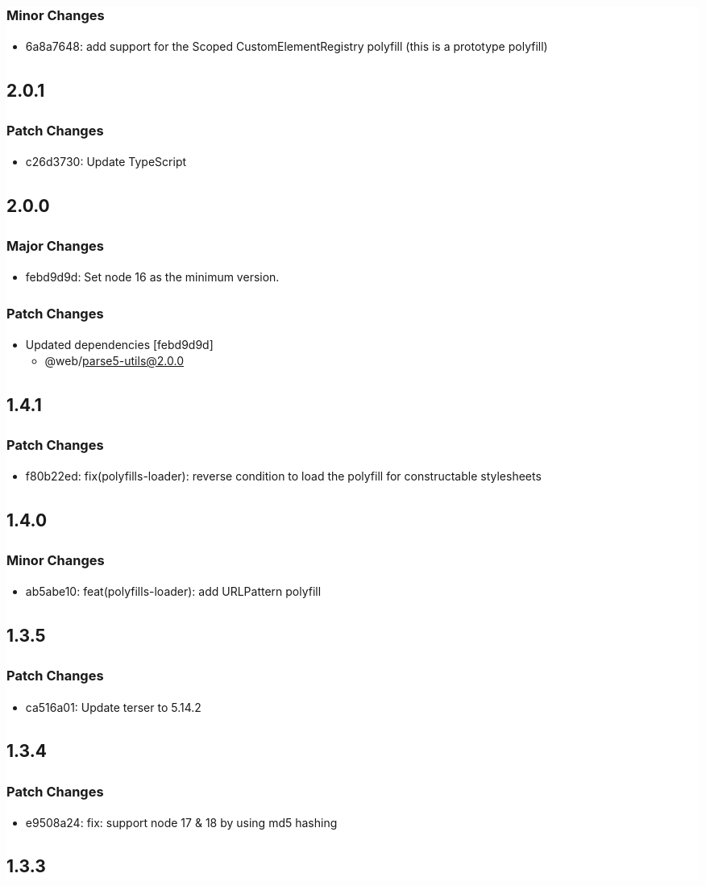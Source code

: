 ### Minor Changes

- 6a8a7648: add support for the Scoped CustomElementRegistry polyfill (this is a prototype polyfill)

## 2.0.1

### Patch Changes

- c26d3730: Update TypeScript

## 2.0.0

### Major Changes

- febd9d9d: Set node 16 as the minimum version.

### Patch Changes

- Updated dependencies [febd9d9d]
  - @web/parse5-utils@2.0.0

## 1.4.1

### Patch Changes

- f80b22ed: fix(polyfills-loader): reverse condition to load the polyfill for constructable stylesheets

## 1.4.0

### Minor Changes

- ab5abe10: feat(polyfills-loader): add URLPattern polyfill

## 1.3.5

### Patch Changes

- ca516a01: Update terser to 5.14.2

## 1.3.4

### Patch Changes

- e9508a24: fix: support node 17 & 18 by using md5 hashing

## 1.3.3
